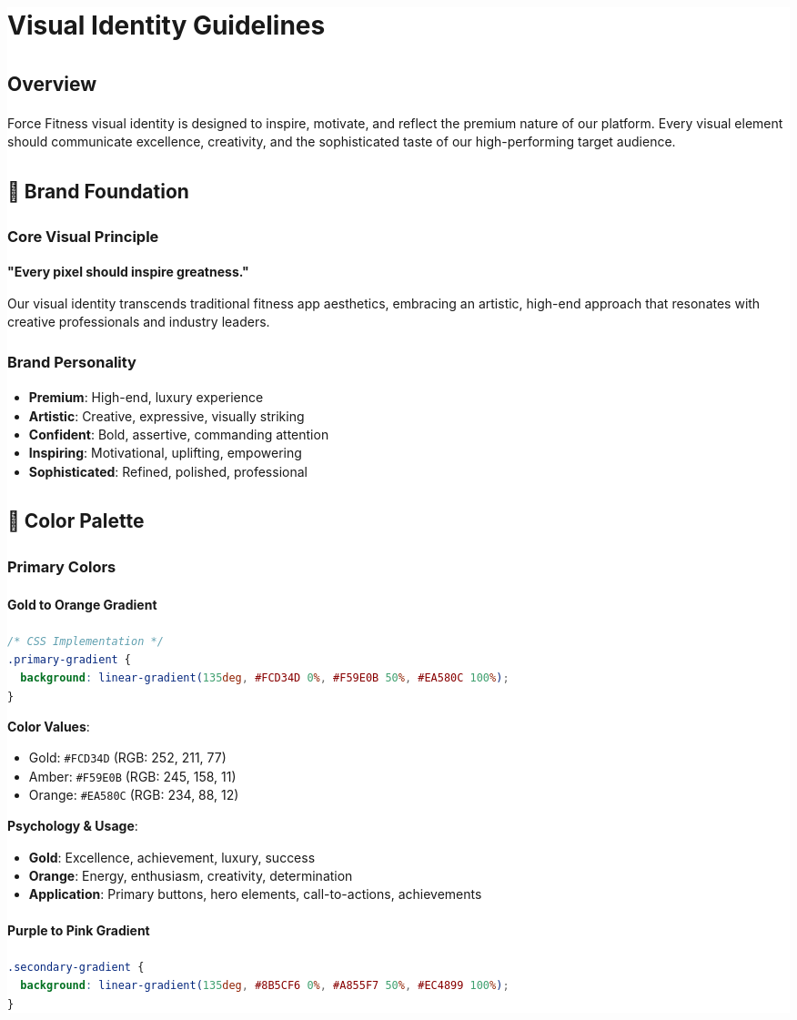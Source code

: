 # Visual Identity Guidelines

## Overview

Force Fitness visual identity is designed to inspire, motivate, and reflect the premium nature of our platform. Every visual element should communicate excellence, creativity, and the sophisticated taste of our high-performing target audience.

## 🎨 Brand Foundation

### Core Visual Principle
**"Every pixel should inspire greatness."**

Our visual identity transcends traditional fitness app aesthetics, embracing an artistic, high-end approach that resonates with creative professionals and industry leaders.

### Brand Personality
- **Premium**: High-end, luxury experience
- **Artistic**: Creative, expressive, visually striking
- **Confident**: Bold, assertive, commanding attention
- **Inspiring**: Motivational, uplifting, empowering
- **Sophisticated**: Refined, polished, professional

## 🌈 Color Palette

### Primary Colors

#### Gold to Orange Gradient
```css
/* CSS Implementation */
.primary-gradient {
  background: linear-gradient(135deg, #FCD34D 0%, #F59E0B 50%, #EA580C 100%);
}
```

**Color Values**:
- Gold: `#FCD34D` (RGB: 252, 211, 77)
- Amber: `#F59E0B` (RGB: 245, 158, 11)
- Orange: `#EA580C` (RGB: 234, 88, 12)

**Psychology & Usage**:
- **Gold**: Excellence, achievement, luxury, success
- **Orange**: Energy, enthusiasm, creativity, determination
- **Application**: Primary buttons, hero elements, call-to-actions, achievements

#### Purple to Pink Gradient
```css
.secondary-gradient {
  background: linear-gradient(135deg, #8B5CF6 0%, #A855F7 50%, #EC4899 100%);
}
```

